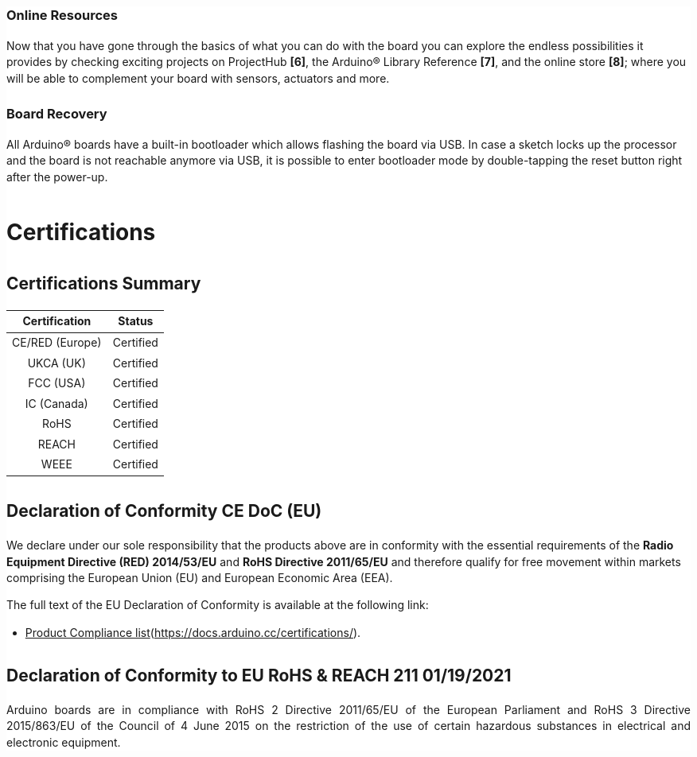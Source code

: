 ### Online Resources

Now that you have gone through the basics of what you can do with the board you can explore the endless possibilities it provides by checking exciting projects on ProjectHub **[6]**, the Arduino® Library Reference **[7]**, and the online store **[8]**; where you will be able to complement your board with sensors, actuators and more.

### Board Recovery

All Arduino® boards have a built-in bootloader which allows flashing the board via USB. In case a sketch locks up the processor and the board is not reachable anymore via USB, it is possible to enter bootloader mode by double-tapping the reset button right after the power-up.

# Certifications

## Certifications Summary

| **Certification** | **Status** |
| :---------------: | :--------: |
|  CE/RED (Europe)  | Certified  |
|     UKCA (UK)     | Certified  |
|     FCC (USA)     | Certified  |
|    IC (Canada)    | Certified  |
|       RoHS        | Certified  |
|       REACH       | Certified  |
|       WEEE        | Certified  |

## Declaration of Conformity CE DoC (EU)

We declare under our sole responsibility that the products above are in conformity with the essential requirements of the **Radio Equipment Directive (RED) 2014/53/EU** and **RoHS Directive 2011/65/EU** and therefore qualify for free movement within markets comprising the European Union (EU) and European Economic Area (EEA).

The full text of the EU Declaration of Conformity is available at the following link:

- [Product Compliance list](https://docs.arduino.cc/certifications/)(https://docs.arduino.cc/certifications/).

## Declaration of Conformity to EU RoHS & REACH 211 01/19/2021

<p style="text-align: justify;">Arduino boards are in compliance with RoHS 2 Directive 2011/65/EU of the European Parliament and RoHS 3 Directive 2015/863/EU of the Council of 4 June 2015 on the restriction of the use of certain hazardous substances in electrical and electronic equipment.</p>
